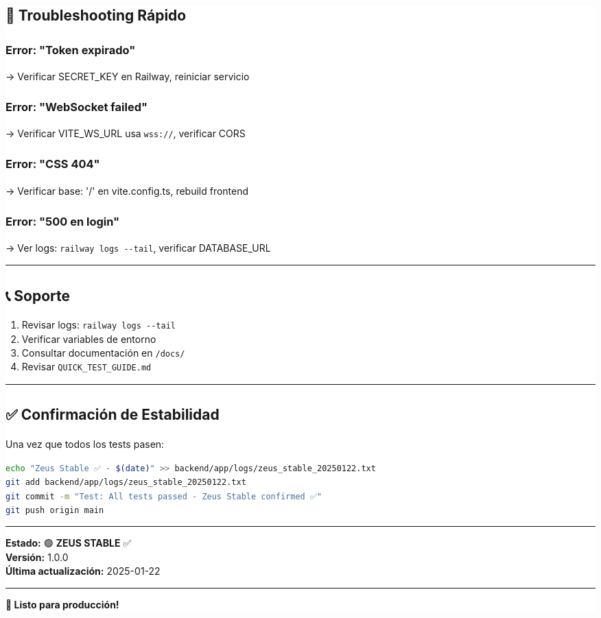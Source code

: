 
## 🐛 Troubleshooting Rápido

### Error: "Token expirado"
→ Verificar SECRET_KEY en Railway, reiniciar servicio

### Error: "WebSocket failed"
→ Verificar VITE_WS_URL usa `wss://`, verificar CORS

### Error: "CSS 404"
→ Verificar base: '/' en vite.config.ts, rebuild frontend

### Error: "500 en login"
→ Ver logs: `railway logs --tail`, verificar DATABASE_URL

---

## 📞 Soporte

1. Revisar logs: `railway logs --tail`
2. Verificar variables de entorno
3. Consultar documentación en `/docs/`
4. Revisar `QUICK_TEST_GUIDE.md`

---

## ✅ Confirmación de Estabilidad

Una vez que todos los tests pasen:

```bash
echo "Zeus Stable ✅ - $(date)" >> backend/app/logs/zeus_stable_20250122.txt
git add backend/app/logs/zeus_stable_20250122.txt
git commit -m "Test: All tests passed - Zeus Stable confirmed ✅"
git push origin main
```

---

**Estado:** 🟢 **ZEUS STABLE** ✅  
**Versión:** 1.0.0  
**Última actualización:** 2025-01-22  

---

**🚀 Listo para producción!**

